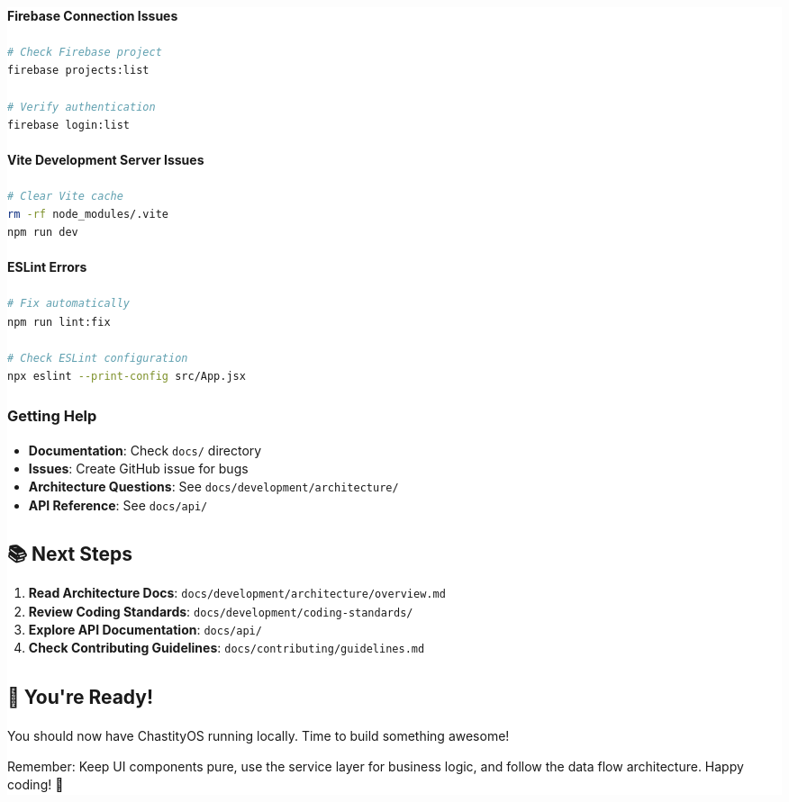 #### Firebase Connection Issues
```bash
# Check Firebase project
firebase projects:list

# Verify authentication
firebase login:list
```

#### Vite Development Server Issues
```bash
# Clear Vite cache
rm -rf node_modules/.vite
npm run dev
```

#### ESLint Errors
```bash
# Fix automatically
npm run lint:fix

# Check ESLint configuration
npx eslint --print-config src/App.jsx
```

### Getting Help
- **Documentation**: Check `docs/` directory
- **Issues**: Create GitHub issue for bugs
- **Architecture Questions**: See `docs/development/architecture/`
- **API Reference**: See `docs/api/`

## 📚 Next Steps

1. **Read Architecture Docs**: `docs/development/architecture/overview.md`
2. **Review Coding Standards**: `docs/development/coding-standards/`
3. **Explore API Documentation**: `docs/api/`
4. **Check Contributing Guidelines**: `docs/contributing/guidelines.md`

## 🎉 You're Ready!

You should now have ChastityOS running locally. Time to build something awesome!

Remember: Keep UI components pure, use the service layer for business logic, and follow the data flow architecture. Happy coding! 🚀